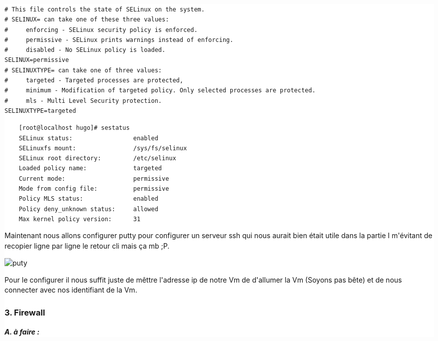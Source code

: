     # This file controls the state of SELinux on the system.
    # SELINUX= can take one of these three values:
    #     enforcing - SELinux security policy is enforced.
    #     permissive - SELinux prints warnings instead of enforcing.
    #     disabled - No SELinux policy is loaded.
    SELINUX=permissive
    # SELINUXTYPE= can take one of three values:
    #     targeted - Targeted processes are protected,
    #     minimum - Modification of targeted policy. Only selected processes are protected.
    #     mls - Multi Level Security protection.
    SELINUXTYPE=targeted

```bash
    [root@localhost hugo]# sestatus
    SELinux status:                 enabled
    SELinuxfs mount:                /sys/fs/selinux
    SELinux root directory:         /etc/selinux
    Loaded policy name:             targeted
    Current mode:                   permissive
    Mode from config file:          permissive
    Policy MLS status:              enabled
    Policy deny_unknown status:     allowed
    Max kernel policy version:      31
```

Maintenant nous allons configurer putty pour configurer un serveur ssh qui nous aurait bien était utile dans la partie I m'évitant de recopier ligne par ligne le retour cli mais ça mb ;P.

![puty](https://github.com/Genisys33/CCNA/blob/master/Image-Tp2/puttyconf.png)

Pour le configurer il nous suffit juste de mêttre l'adresse ip de notre Vm de d'allumer la Vm (Soyons pas bête) et de nous connecter avec nos identifiant de la Vm.


### 3. Firewall

***A. à faire :***
